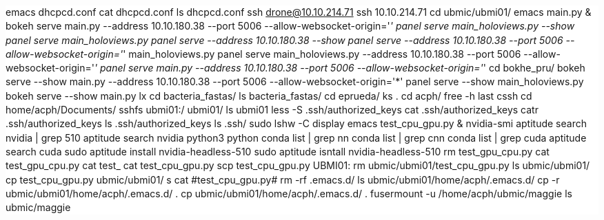 emacs dhcpcd.conf
cat dhcpcd.conf
ls dhcpcd.conf
ssh drone@10.10.214.71
ssh 10.10.214.71
cd ubmic/ubmi01/
emacs main.py &
bokeh serve  main.py --address 10.10.180.38 --port 5006 --allow-websocket-origin='*'
panel serve main_holoviews.py --show
panel serve main_holoviews.py
panel serve --address 10.10.180.38 --show
panel serve --address 10.10.180.38 --port 5006 --allow-websocket-origin='*' main_holoviews.py
panel serve  main_holoviews.py --address 10.10.180.38 --port 5006 --allow-websocket-origin='*'
panel serve  main.py --address 10.10.180.38 --port 5006 --allow-websocket-origin='*'
cd bokhe_pru/
bokeh serve --show main.py --address 10.10.180.38 --port 5006 --allow-websocket-origin='*'
panel serve --show main_holoviews.py
bokeh serve --show main.py
lx
cd bacteria_fastas/
ls bacteria_fastas/
cd eprueda/
ks .
cd acph/
free -h
last
cssh
cd home/acph/Documents/
sshfs ubmi01:/ ubmi01/
ls ubmi01
less -S .ssh/authorized_keys
cat .ssh/authorized_keys
catr .ssh/authorized_keys
ls .ssh/authorized_keys
ls .ssh/
sudo lshw -C display
emacs test_cpu_gpu.py &
nvidia-smi
aptitude search nvidia | grep 510
aptitude search nvidia
python3
python
conda list | grep nn
conda list | grep cnn
conda list | grep cuda
aptitude search cuda
sudo aptitude install nvidia-headless-510
sudo aptitude isntall nvidia-headless-510
rm test_gpu_cpu.py
cat test_gpu_cpu.py
cat test_
cat test_cpu_gpu.py
scp test_cpu_gpu.py  UBMI01:
rm  ubmic/ubmi01/test_cpu_gpu.py
ls  ubmic/ubmi01/
cp test_cpu_gpu.py  ubmic/ubmi01/
s
cat \#test_cpu_gpu.py\#
rm -rf .emacs.d/
ls ubmic/ubmi01/home/acph/.emacs.d/
cp -r  ubmic/ubmi01/home/acph/.emacs.d/ .
cp  ubmic/ubmi01/home/acph/.emacs.d/ .
fusermount -u /home/acph/ubmic/maggie
ls ubmic/maggie